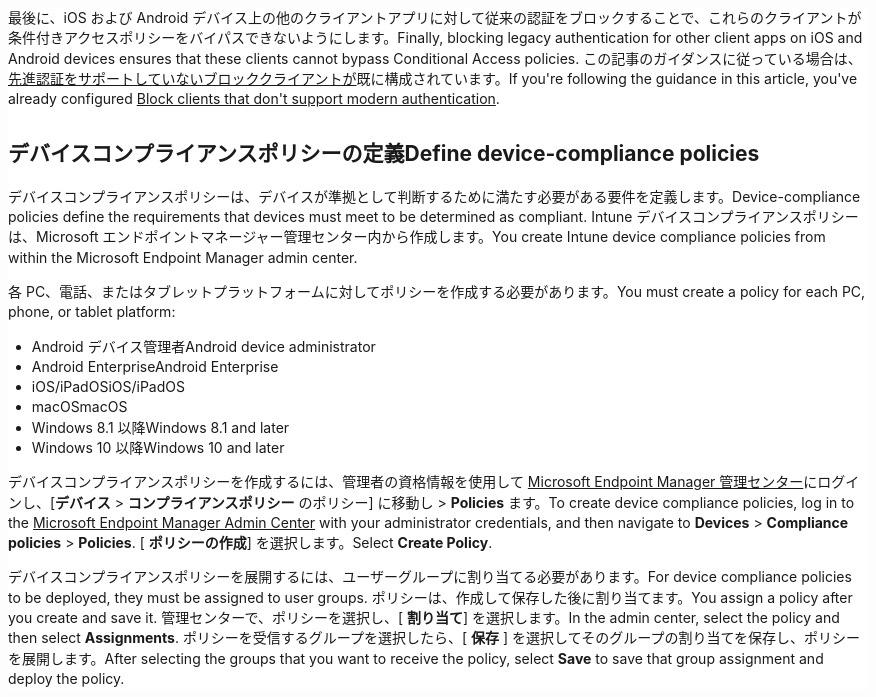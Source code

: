 <span data-ttu-id="9471b-336">最後に、iOS および Android デバイス上の他のクライアントアプリに対して従来の認証をブロックすることで、これらのクライアントが条件付きアクセスポリシーをバイパスできないようにします。</span><span class="sxs-lookup"><span data-stu-id="9471b-336">Finally, blocking legacy authentication for other client apps on iOS and Android devices ensures that these clients cannot bypass Conditional Access policies.</span></span> <span data-ttu-id="9471b-337">この記事のガイダンスに従っている場合は、 [先進認証をサポートしていないブロッククライアントが](#block-clients-that-dont-support-modern-authentication)既に構成されています。</span><span class="sxs-lookup"><span data-stu-id="9471b-337">If you're following the guidance in this article, you've already configured [Block clients that don't support modern authentication](#block-clients-that-dont-support-modern-authentication).</span></span>



## <a name="define-device-compliance-policies"></a><span data-ttu-id="9471b-338">デバイスコンプライアンスポリシーの定義</span><span class="sxs-lookup"><span data-stu-id="9471b-338">Define device-compliance policies</span></span>

<span data-ttu-id="9471b-339">デバイスコンプライアンスポリシーは、デバイスが準拠として判断するために満たす必要がある要件を定義します。</span><span class="sxs-lookup"><span data-stu-id="9471b-339">Device-compliance policies define the requirements that devices must meet to be determined as compliant.</span></span> <span data-ttu-id="9471b-340">Intune デバイスコンプライアンスポリシーは、Microsoft エンドポイントマネージャー管理センター内から作成します。</span><span class="sxs-lookup"><span data-stu-id="9471b-340">You create Intune device compliance policies from within the Microsoft Endpoint Manager admin center.</span></span>

<span data-ttu-id="9471b-341">各 PC、電話、またはタブレットプラットフォームに対してポリシーを作成する必要があります。</span><span class="sxs-lookup"><span data-stu-id="9471b-341">You must create a policy for each PC, phone, or tablet platform:</span></span>

- <span data-ttu-id="9471b-342">Android デバイス管理者</span><span class="sxs-lookup"><span data-stu-id="9471b-342">Android device administrator</span></span>
- <span data-ttu-id="9471b-343">Android Enterprise</span><span class="sxs-lookup"><span data-stu-id="9471b-343">Android Enterprise</span></span>
- <span data-ttu-id="9471b-344">iOS/iPadOS</span><span class="sxs-lookup"><span data-stu-id="9471b-344">iOS/iPadOS</span></span>
- <span data-ttu-id="9471b-345">macOS</span><span class="sxs-lookup"><span data-stu-id="9471b-345">macOS</span></span>
- <span data-ttu-id="9471b-346">Windows 8.1 以降</span><span class="sxs-lookup"><span data-stu-id="9471b-346">Windows 8.1 and later</span></span>
- <span data-ttu-id="9471b-347">Windows 10 以降</span><span class="sxs-lookup"><span data-stu-id="9471b-347">Windows 10 and later</span></span>

<span data-ttu-id="9471b-348">デバイスコンプライアンスポリシーを作成するには、管理者の資格情報を使用して [Microsoft Endpoint Manager 管理センター](https://endpoint.microsoft.com)にログインし、[**デバイス**  >  **コンプライアンスポリシー** のポリシー] に移動し  >  **Policies** ます。</span><span class="sxs-lookup"><span data-stu-id="9471b-348">To create device compliance policies, log in to the [Microsoft Endpoint Manager Admin Center](https://endpoint.microsoft.com) with your administrator credentials, and then navigate to **Devices** > **Compliance policies** > **Policies**.</span></span> <span data-ttu-id="9471b-349">[ **ポリシーの作成**] を選択します。</span><span class="sxs-lookup"><span data-stu-id="9471b-349">Select **Create Policy**.</span></span>

<span data-ttu-id="9471b-350">デバイスコンプライアンスポリシーを展開するには、ユーザーグループに割り当てる必要があります。</span><span class="sxs-lookup"><span data-stu-id="9471b-350">For device compliance policies to be deployed, they must be assigned to user groups.</span></span> <span data-ttu-id="9471b-351">ポリシーは、作成して保存した後に割り当てます。</span><span class="sxs-lookup"><span data-stu-id="9471b-351">You assign a policy after you create and save it.</span></span> <span data-ttu-id="9471b-352">管理センターで、ポリシーを選択し、[ **割り当て**] を選択します。</span><span class="sxs-lookup"><span data-stu-id="9471b-352">In the admin center, select the policy and then select **Assignments**.</span></span> <span data-ttu-id="9471b-353">ポリシーを受信するグループを選択したら、[ **保存** ] を選択してそのグループの割り当てを保存し、ポリシーを展開します。</span><span class="sxs-lookup"><span data-stu-id="9471b-353">After selecting the groups that you want to receive the policy, select **Save** to save that group assignment and deploy the policy.</span></span>
